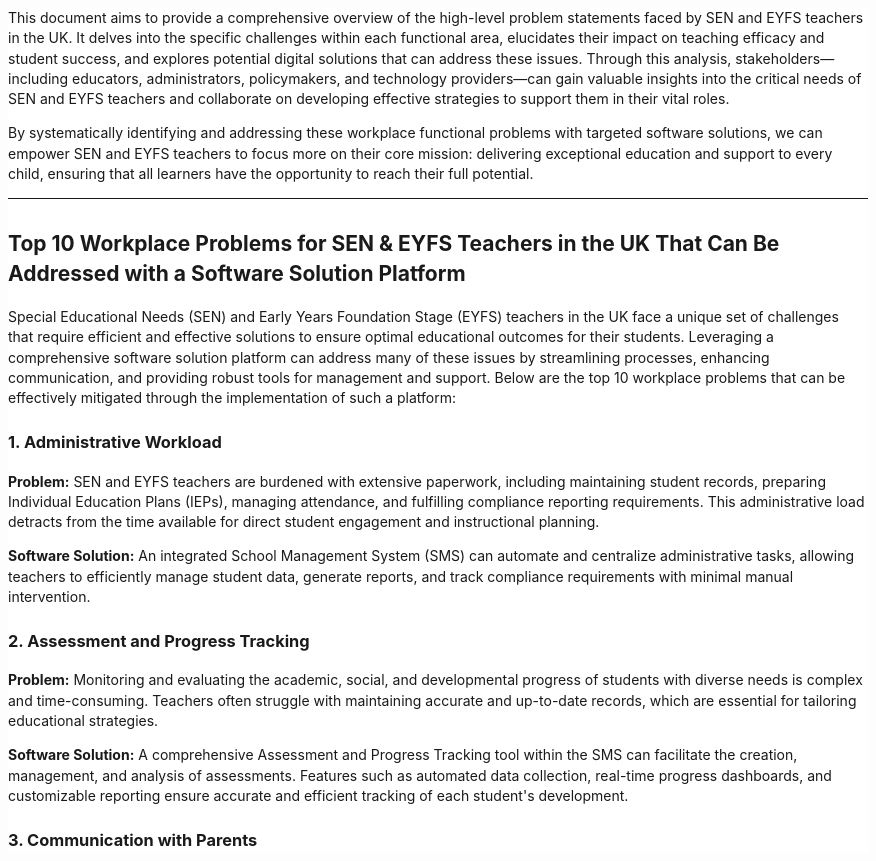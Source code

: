 This document aims to provide a comprehensive overview of the high-level problem statements faced by SEN and EYFS teachers in the UK. It delves into the specific challenges within each functional area, elucidates their impact on teaching efficacy and student success, and explores potential digital solutions that can address these issues. Through this analysis, stakeholders—including educators, administrators, policymakers, and technology providers—can gain valuable insights into the critical needs of SEN and EYFS teachers and collaborate on developing effective strategies to support them in their vital roles.

By systematically identifying and addressing these workplace functional problems with targeted software solutions, we can empower SEN and EYFS teachers to focus more on their core mission: delivering exceptional education and support to every child, ensuring that all learners have the opportunity to reach their full potential.

---

## Top 10 Workplace Problems for SEN & EYFS Teachers in the UK That Can Be Addressed with a Software Solution Platform

Special Educational Needs (SEN) and Early Years Foundation Stage (EYFS) teachers in the UK face a unique set of challenges that require efficient and effective solutions to ensure optimal educational outcomes for their students. Leveraging a comprehensive software solution platform can address many of these issues by streamlining processes, enhancing communication, and providing robust tools for management and support. Below are the top 10 workplace problems that can be effectively mitigated through the implementation of such a platform:

### 1. **Administrative Workload**

**Problem:**
SEN and EYFS teachers are burdened with extensive paperwork, including maintaining student records, preparing Individual Education Plans (IEPs), managing attendance, and fulfilling compliance reporting requirements. This administrative load detracts from the time available for direct student engagement and instructional planning.

**Software Solution:**
An integrated School Management System (SMS) can automate and centralize administrative tasks, allowing teachers to efficiently manage student data, generate reports, and track compliance requirements with minimal manual intervention.

### 2. **Assessment and Progress Tracking**

**Problem:**
Monitoring and evaluating the academic, social, and developmental progress of students with diverse needs is complex and time-consuming. Teachers often struggle with maintaining accurate and up-to-date records, which are essential for tailoring educational strategies.

**Software Solution:**
A comprehensive Assessment and Progress Tracking tool within the SMS can facilitate the creation, management, and analysis of assessments. Features such as automated data collection, real-time progress dashboards, and customizable reporting ensure accurate and efficient tracking of each student's development.

### 3. **Communication with Parents**
